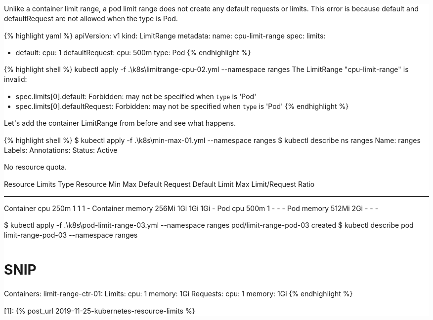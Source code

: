 Unlike a container limit range, a pod limit range does not create any default requests or limits. This error is because default and defaultRequest are not allowed when the type is Pod.

{% highlight yaml %}
apiVersion: v1
kind: LimitRange
metadata:
  name: cpu-limit-range
spec:
  limits:
  - default:
      cpu: 1
    defaultRequest:
      cpu: 500m
    type: Pod
{% endhighlight %}

{% highlight shell %}
kubectl apply -f .\k8s\limitrange-cpu-02.yml --namespace ranges
The LimitRange "cpu-limit-range" is invalid:
* spec.limits[0].default: Forbidden: may not be specified when `type` is 'Pod'
* spec.limits[0].defaultRequest: Forbidden: may not be specified when `type` is 'Pod'
{% endhighlight %}

Let's add the container LimitRange from before and see what happens.

{% highlight shell %}
$ kubectl apply -f .\k8s\min-max-01.yml --namespace ranges
$ kubectl describe ns ranges
Name:         ranges
Labels:       <none>
Annotations:  <none>
Status:       Active

No resource quota.

Resource Limits
 Type       Resource  Min    Max  Default Request  Default Limit  Max Limit/Request Ratio
 ----       --------  ---    ---  ---------------  -------------  -----------------------
 Container  cpu       250m   1    1                1              -
 Container  memory    256Mi  1Gi  1Gi              1Gi            -
 Pod        cpu       500m   1    -                -              -
 Pod        memory    512Mi  2Gi  -                -              -

$ kubectl apply -f .\k8s\pod-limit-range-03.yml --namespace ranges
pod/limit-range-pod-03 created
$ kubectl describe pod limit-range-pod-03 --namespace ranges
# SNIP
Containers:
  limit-range-ctr-01:
    Limits:
      cpu:     1
      memory:  1Gi
    Requests:
      cpu:        1
      memory:     1Gi
{% endhighlight %}


[1]: {% post_url 2019-11-25-kubernetes-resource-limits %}
